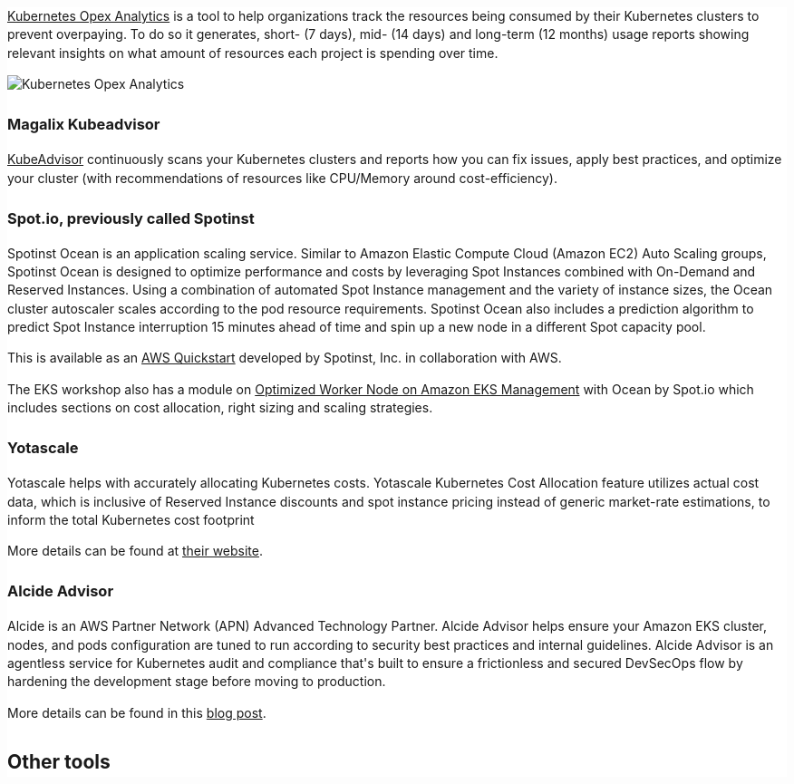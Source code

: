 [Kubernetes Opex Analytics](https://github.com/rchakode/kube-opex-analytics) is a tool to help organizations track the resources being consumed by their Kubernetes clusters to prevent overpaying. To do so it generates, short- (7 days), mid- (14 days) and long-term (12 months) usage reports showing relevant insights on what amount of resources each project is spending over time. 

![Kubernetes Opex Analytics](../images/kube-opex-analytics.png)


### Magalix Kubeadvisor

[KubeAdvisor](https://www.magalix.com/kubeadvisor) continuously scans your Kubernetes clusters and reports how you can fix issues, apply best practices, and optimize your cluster (with recommendations of resources like CPU/Memory around cost-efficiency).

### Spot.io, previously called Spotinst

Spotinst Ocean is an application scaling service. Similar to Amazon Elastic Compute Cloud (Amazon EC2) Auto Scaling groups, Spotinst Ocean is designed to optimize performance and costs by leveraging Spot Instances combined with On-Demand and Reserved Instances. Using a combination of automated Spot Instance management and the variety of instance sizes, the Ocean cluster autoscaler scales according to the pod resource requirements. Spotinst Ocean also includes a prediction algorithm to predict Spot Instance interruption 15 minutes ahead of time and spin up a new node in a different Spot capacity pool.

This is available as an [AWS Quickstart](https://aws.amazon.com/quickstart/architecture/spotinst-ocean-eks/) developed by Spotinst, Inc. in collaboration with AWS. 

The EKS workshop also has a module on [Optimized Worker Node on Amazon EKS Management](https://eksworkshop.com/beginner/190_ocean/) with Ocean by Spot.io which includes sections on cost allocation, right sizing and scaling strategies.

### Yotascale

Yotascale helps with accurately allocating Kubernetes costs. Yotascale Kubernetes Cost Allocation feature utilizes actual cost data, which is inclusive of Reserved Instance discounts and spot instance pricing instead of generic market-rate estimations, to inform the total Kubernetes cost footprint

More details can be found at [their website](https://www.yotascale.com/).


### Alcide Advisor

Alcide is an AWS Partner Network (APN) Advanced Technology Partner. Alcide Advisor helps ensure your Amazon EKS cluster, nodes, and pods configuration are tuned to run according to security best practices and internal guidelines. Alcide Advisor is an agentless service for Kubernetes audit and compliance that's built to ensure a frictionless and secured DevSecOps flow by hardening the development stage before moving to production.

More details can be found in this [blog post](https://aws.amazon.com/blogs/apn/driving-continuous-security-and-configuration-checks-for-amazon-eks-with-alcide-advisor/).


## Other tools

